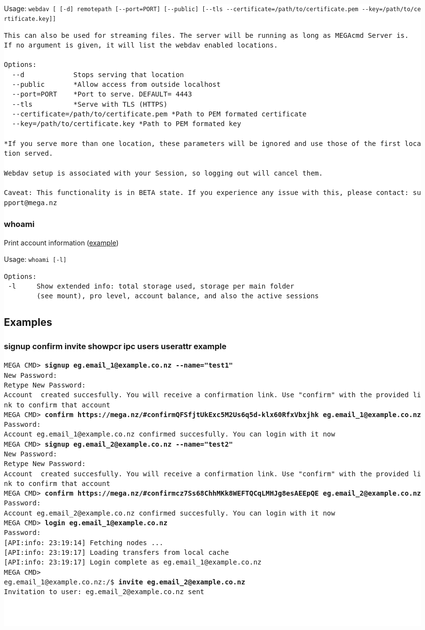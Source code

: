 Usage: `webdav [ [-d] remotepath [--port=PORT] [--public] [--tls --certificate=/path/to/certificate.pem --key=/path/to/certificate.key]]`
<pre>
This can also be used for streaming files. The server will be running as long as MEGAcmd Server is.
If no argument is given, it will list the webdav enabled locations.

Options:
  --d            Stops serving that location
  --public       *Allow access from outside localhost
  --port=PORT    *Port to serve. DEFAULT= 4443
  --tls          *Serve with TLS (HTTPS)
  --certificate=/path/to/certificate.pem *Path to PEM formated certificate
  --key=/path/to/certificate.key *Path to PEM formated key

*If you serve more than one location, these parameters will be ignored and use those of the first location served.

Webdav setup is associated with your Session, so logging out will cancel them.

Caveat: This functionality is in BETA state. If you experience any issue with this, please contact: support@mega.nz
</pre>

### whoami
Print account information  ([example](#login-logout-whoami-mkdir-cd-get-put-du-mount-example))

Usage: `whoami [-l]`
<pre>
Options:
 -l     Show extended info: total storage used, storage per main folder
        (see mount), pro level, account balance, and also the active sessions
</pre>


## Examples

### signup confirm invite showpcr ipc users userattr example
<pre>
MEGA CMD> <b>signup eg.email_1@example.co.nz --name="test1"</b>
New Password:
Retype New Password:
Account <eg.email_1@example.co.nz> created succesfully. You will receive a confirmation link. Use "confirm" with the provided link to confirm that account
MEGA CMD> <b>confirm https://mega.nz/#confirmQFSfjtUkExc5M2Us6q5d-klx60Rfx<REDACTED>Vbxjhk eg.email_1@example.co.nz</b>
Password:
Account eg.email_1@example.co.nz confirmed succesfully. You can login with it now
MEGA CMD> <b>signup eg.email_2@example.co.nz --name="test2"</b>
New Password:
Retype New Password:
Account <eg.email_2@example.co.nz> created succesfully. You will receive a confirmation link. Use "confirm" with the provided link to confirm that account
MEGA CMD> <b>confirm https://mega.nz/#confirmcz7Ss68ChhMKk8WEFTQCqLMHJg8es<REDACTED>AEEpQE eg.email_2@example.co.nz</b>
Password:
Account eg.email_2@example.co.nz confirmed succesfully. You can login with it now
MEGA CMD> <b>login eg.email_1@example.co.nz</b>
Password:
[API:info: 23:19:14] Fetching nodes ...
[API:info: 23:19:17] Loading transfers from local cache
[API:info: 23:19:17] Login complete as eg.email_1@example.co.nz
MEGA CMD>
eg.email_1@example.co.nz:/$ <b>invite eg.email_2@example.co.nz</b>
Invitation to user: eg.email_2@example.co.nz sent
